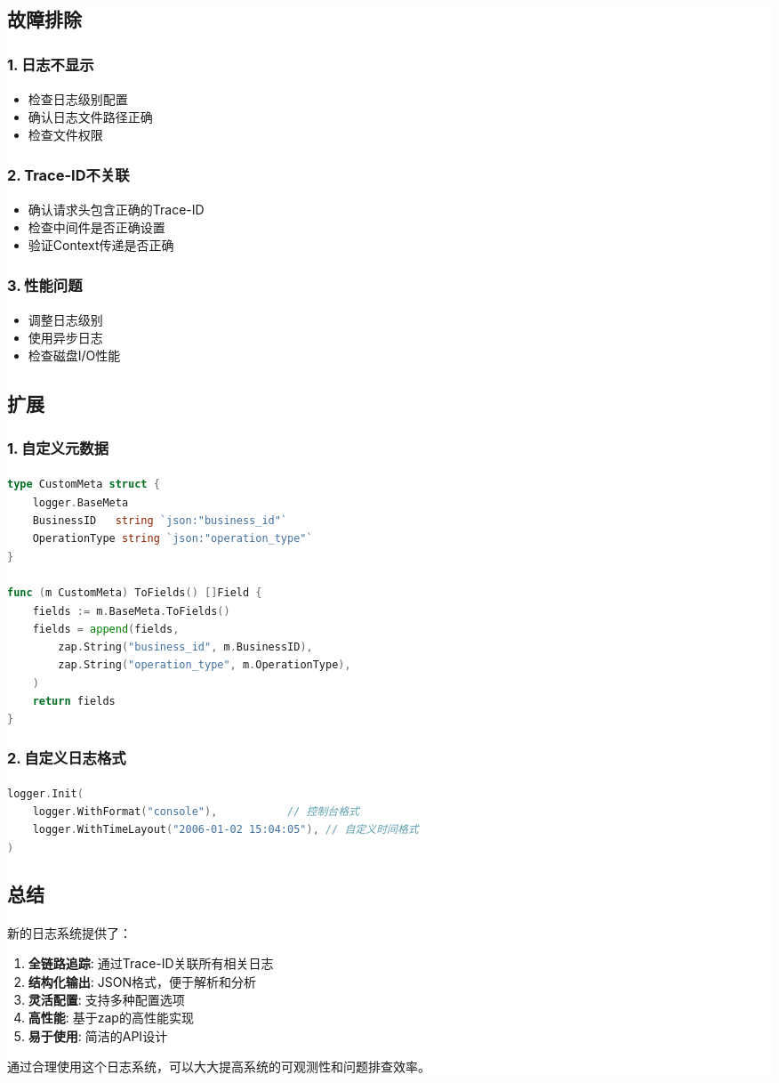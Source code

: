 ## 故障排除

### 1. 日志不显示

- 检查日志级别配置
- 确认日志文件路径正确
- 检查文件权限

### 2. Trace-ID不关联

- 确认请求头包含正确的Trace-ID
- 检查中间件是否正确设置
- 验证Context传递是否正确

### 3. 性能问题

- 调整日志级别
- 使用异步日志
- 检查磁盘I/O性能

## 扩展

### 1. 自定义元数据

```go
type CustomMeta struct {
    logger.BaseMeta
    BusinessID   string `json:"business_id"`
    OperationType string `json:"operation_type"`
}

func (m CustomMeta) ToFields() []Field {
    fields := m.BaseMeta.ToFields()
    fields = append(fields,
        zap.String("business_id", m.BusinessID),
        zap.String("operation_type", m.OperationType),
    )
    return fields
}
```

### 2. 自定义日志格式

```go
logger.Init(
    logger.WithFormat("console"),           // 控制台格式
    logger.WithTimeLayout("2006-01-02 15:04:05"), // 自定义时间格式
)
```

## 总结

新的日志系统提供了：

1. **全链路追踪**: 通过Trace-ID关联所有相关日志
2. **结构化输出**: JSON格式，便于解析和分析
3. **灵活配置**: 支持多种配置选项
4. **高性能**: 基于zap的高性能实现
5. **易于使用**: 简洁的API设计

通过合理使用这个日志系统，可以大大提高系统的可观测性和问题排查效率。
